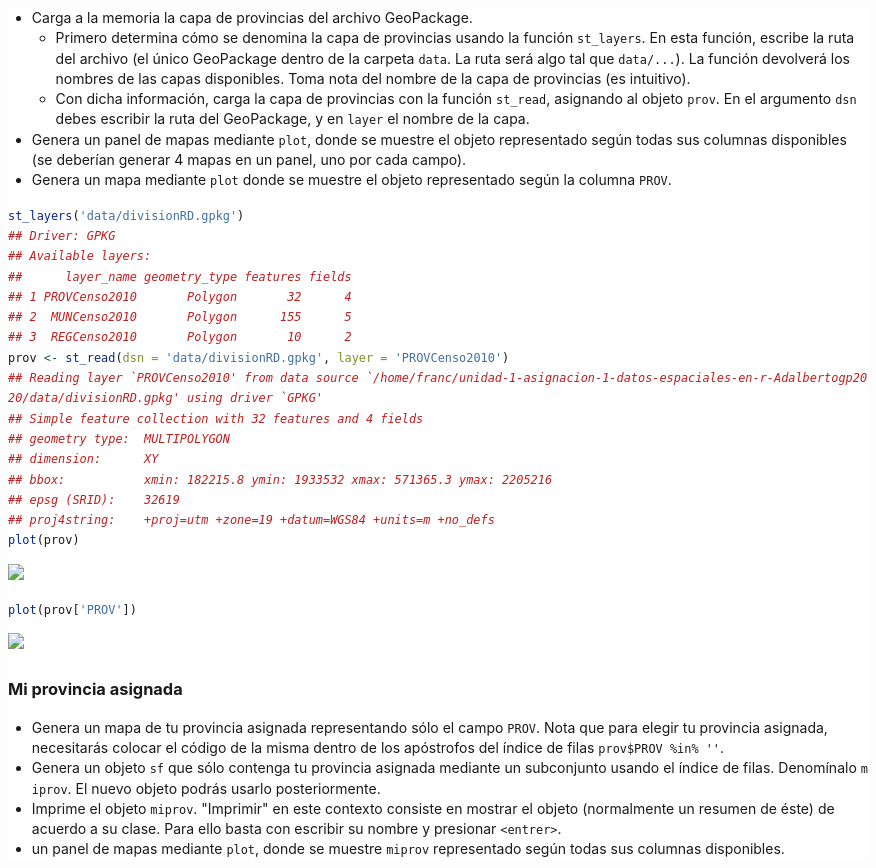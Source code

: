 -   Carga a la memoria la capa de provincias del archivo GeoPackage.
    -   Primero determina cómo se denomina la capa de provincias usando la función `st_layers`. En esta función, escribe la ruta del archivo (el único GeoPackage dentro de la carpeta `data`. La ruta será algo tal que `data/...`). La función devolverá los nombres de las capas disponibles. Toma nota del nombre de la capa de provincias (es intuitivo).
    -   Con dicha información, carga la capa de provincias con la función `st_read`, asignando al objeto `prov`. En el argumento `dsn` debes escribir la ruta del GeoPackage, y en `layer` el nombre de la capa.
-   Genera un panel de mapas mediante `plot`, donde se muestre el objeto representado según todas sus columnas disponibles (se deberían generar 4 mapas en un panel, uno por cada campo).
-   Genera un mapa mediante `plot` donde se muestre el objeto representado según la columna `PROV`.

``` r
st_layers('data/divisionRD.gpkg')
## Driver: GPKG 
## Available layers:
##      layer_name geometry_type features fields
## 1 PROVCenso2010       Polygon       32      4
## 2  MUNCenso2010       Polygon      155      5
## 3  REGCenso2010       Polygon       10      2
prov <- st_read(dsn = 'data/divisionRD.gpkg', layer = 'PROVCenso2010')
## Reading layer `PROVCenso2010' from data source `/home/franc/unidad-1-asignacion-1-datos-espaciales-en-r-Adalbertogp2020/data/divisionRD.gpkg' using driver `GPKG'
## Simple feature collection with 32 features and 4 fields
## geometry type:  MULTIPOLYGON
## dimension:      XY
## bbox:           xmin: 182215.8 ymin: 1933532 xmax: 571365.3 ymax: 2205216
## epsg (SRID):    32619
## proj4string:    +proj=utm +zone=19 +datum=WGS84 +units=m +no_defs
plot(prov)
```

<img src="img/prov1-1.png" width="100%" />

``` r
plot(prov['PROV'])
```

<img src="img/prov1-2.png" width="100%" />

### Mi provincia asignada

-   Genera un mapa de tu provincia asignada representando sólo el campo `PROV`. Nota que para elegir tu provincia asignada, necesitarás colocar el código de la misma dentro de los apóstrofos del índice de filas `prov$PROV %in% ''`.
-   Genera un objeto `sf` que sólo contenga tu provincia asignada mediante un subconjunto usando el índice de filas. Denomínalo `miprov`. El nuevo objeto podrás usarlo posteriormente.
-   Imprime el objeto `miprov`. "Imprimir" en este contexto consiste en mostrar el objeto (normalmente un resumen de éste) de acuerdo a su clase. Para ello basta con escribir su nombre y presionar `<entrer>`.
-   un panel de mapas mediante `plot`, donde se muestre `miprov` representado según todas sus columnas disponibles.
